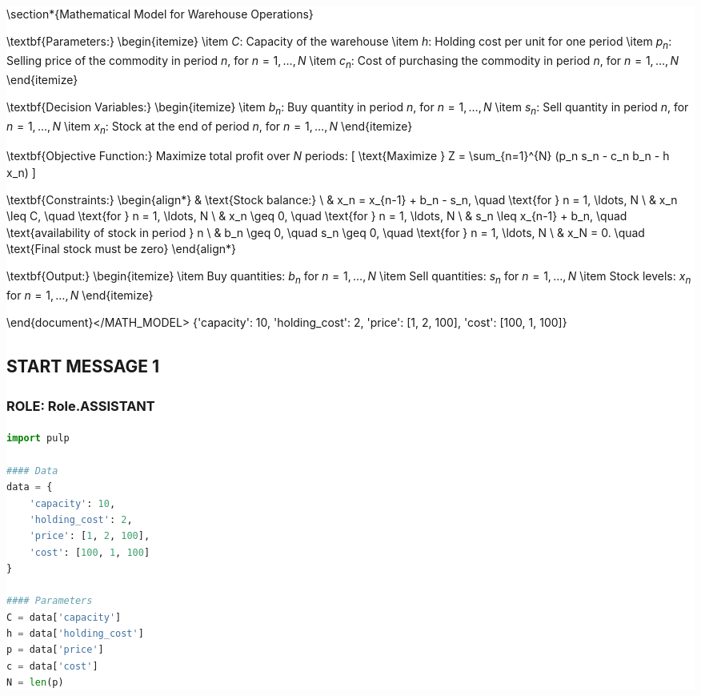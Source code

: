 \section*{Mathematical Model for Warehouse Operations}

\textbf{Parameters:}
\begin{itemize}
    \item $C$: Capacity of the warehouse
    \item $h$: Holding cost per unit for one period
    \item $p_n$: Selling price of the commodity in period $n$, for $n = 1, \ldots, N$
    \item $c_n$: Cost of purchasing the commodity in period $n$, for $n = 1, \ldots, N$
\end{itemize}

\textbf{Decision Variables:}
\begin{itemize}
    \item $b_n$: Buy quantity in period $n$, for $n = 1, \ldots, N$
    \item $s_n$: Sell quantity in period $n$, for $n = 1, \ldots, N$
    \item $x_n$: Stock at the end of period $n$, for $n = 1, \ldots, N$
\end{itemize}

\textbf{Objective Function:}
Maximize total profit over $N$ periods:
\[
\text{Maximize } Z = \sum_{n=1}^{N} (p_n s_n - c_n b_n - h x_n)
\]

\textbf{Constraints:}
\begin{align*}
    & \text{Stock balance:} \\
    & x_n = x_{n-1} + b_n - s_n, \quad \text{for } n = 1, \ldots, N \\
    & x_n \leq C, \quad \text{for } n = 1, \ldots, N \\
    & x_n \geq 0, \quad \text{for } n = 1, \ldots, N \\
    & s_n \leq x_{n-1} + b_n, \quad \text{availability of stock in period } n \\
    & b_n \geq 0, \quad s_n \geq 0, \quad \text{for } n = 1, \ldots, N \\
    & x_N = 0. \quad \text{Final stock must be zero}
\end{align*}

\textbf{Output:}
\begin{itemize}
    \item Buy quantities: $b_n$ for $n = 1, \ldots, N$
    \item Sell quantities: $s_n$ for $n = 1, \ldots, N$
    \item Stock levels: $x_n$ for $n = 1, \ldots, N$
\end{itemize}

\end{document}</MATH_MODEL>
<DATA>
{'capacity': 10, 'holding_cost': 2, 'price': [1, 2, 100], 'cost': [100, 1, 100]}</DATA>


## START MESSAGE 1 
### ROLE: Role.ASSISTANT
```python
import pulp

#### Data
data = {
    'capacity': 10, 
    'holding_cost': 2, 
    'price': [1, 2, 100], 
    'cost': [100, 1, 100]
}

#### Parameters
C = data['capacity']
h = data['holding_cost']
p = data['price']
c = data['cost']
N = len(p)

```